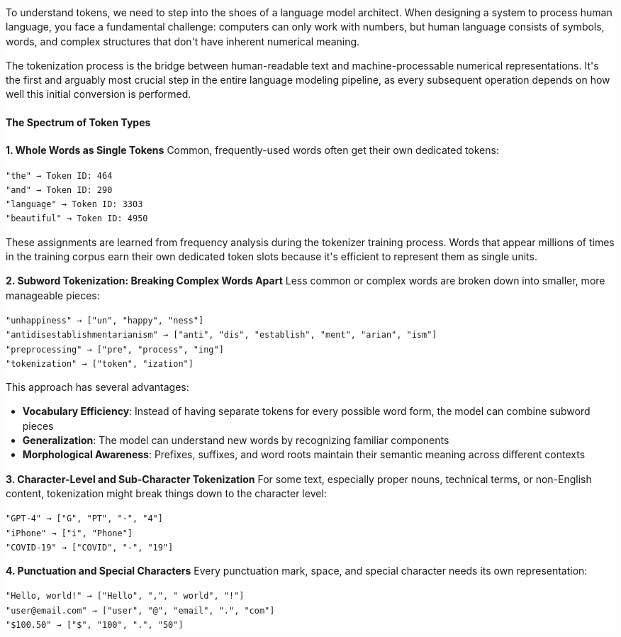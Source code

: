 To understand tokens, we need to step into the shoes of a language model architect. When designing a system to process human language, you face a fundamental challenge: computers can only work with numbers, but human language consists of symbols, words, and complex structures that don't have inherent numerical meaning.

The tokenization process is the bridge between human-readable text and machine-processable numerical representations. It's the first and arguably most crucial step in the entire language modeling pipeline, as every subsequent operation depends on how well this initial conversion is performed.

#### The Spectrum of Token Types

**1. Whole Words as Single Tokens**
Common, frequently-used words often get their own dedicated tokens:
```
"the" → Token ID: 464
"and" → Token ID: 290
"language" → Token ID: 3303
"beautiful" → Token ID: 4950
```

These assignments are learned from frequency analysis during the tokenizer training process. Words that appear millions of times in the training corpus earn their own dedicated token slots because it's efficient to represent them as single units.

**2. Subword Tokenization: Breaking Complex Words Apart**
Less common or complex words are broken down into smaller, more manageable pieces:
```
"unhappiness" → ["un", "happy", "ness"]
"antidisestablishmentarianism" → ["anti", "dis", "establish", "ment", "arian", "ism"]
"preprocessing" → ["pre", "process", "ing"]
"tokenization" → ["token", "ization"]
```

This approach has several advantages:
- **Vocabulary Efficiency**: Instead of having separate tokens for every possible word form, the model can combine subword pieces
- **Generalization**: The model can understand new words by recognizing familiar components
- **Morphological Awareness**: Prefixes, suffixes, and word roots maintain their semantic meaning across different contexts

**3. Character-Level and Sub-Character Tokenization**
For some text, especially proper nouns, technical terms, or non-English content, tokenization might break things down to the character level:
```
"GPT-4" → ["G", "PT", "-", "4"]
"iPhone" → ["i", "Phone"]
"COVID-19" → ["COVID", "-", "19"]
```

**4. Punctuation and Special Characters**
Every punctuation mark, space, and special character needs its own representation:
```
"Hello, world!" → ["Hello", ",", " world", "!"]
"user@email.com" → ["user", "@", "email", ".", "com"]
"$100.50" → ["$", "100", ".", "50"]
```
